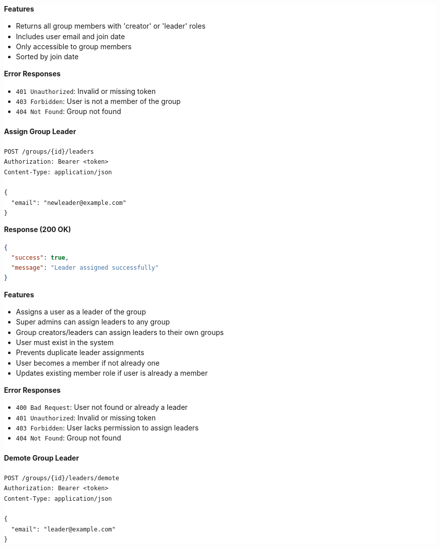 **Features**
- Returns all group members with 'creator' or 'leader' roles
- Includes user email and join date
- Only accessible to group members
- Sorted by join date

**Error Responses**
- `401 Unauthorized`: Invalid or missing token
- `403 Forbidden`: User is not a member of the group
- `404 Not Found`: Group not found

#### Assign Group Leader
```http
POST /groups/{id}/leaders
Authorization: Bearer <token>
Content-Type: application/json

{
  "email": "newleader@example.com"
}
```

**Response (200 OK)**
```json
{
  "success": true,
  "message": "Leader assigned successfully"
}
```

**Features**
- Assigns a user as a leader of the group
- Super admins can assign leaders to any group
- Group creators/leaders can assign leaders to their own groups
- User must exist in the system
- Prevents duplicate leader assignments
- User becomes a member if not already one
- Updates existing member role if user is already a member

**Error Responses**
- `400 Bad Request`: User not found or already a leader
- `401 Unauthorized`: Invalid or missing token
- `403 Forbidden`: User lacks permission to assign leaders
- `404 Not Found`: Group not found

#### Demote Group Leader
```http
POST /groups/{id}/leaders/demote
Authorization: Bearer <token>
Content-Type: application/json

{
  "email": "leader@example.com"
}
```
